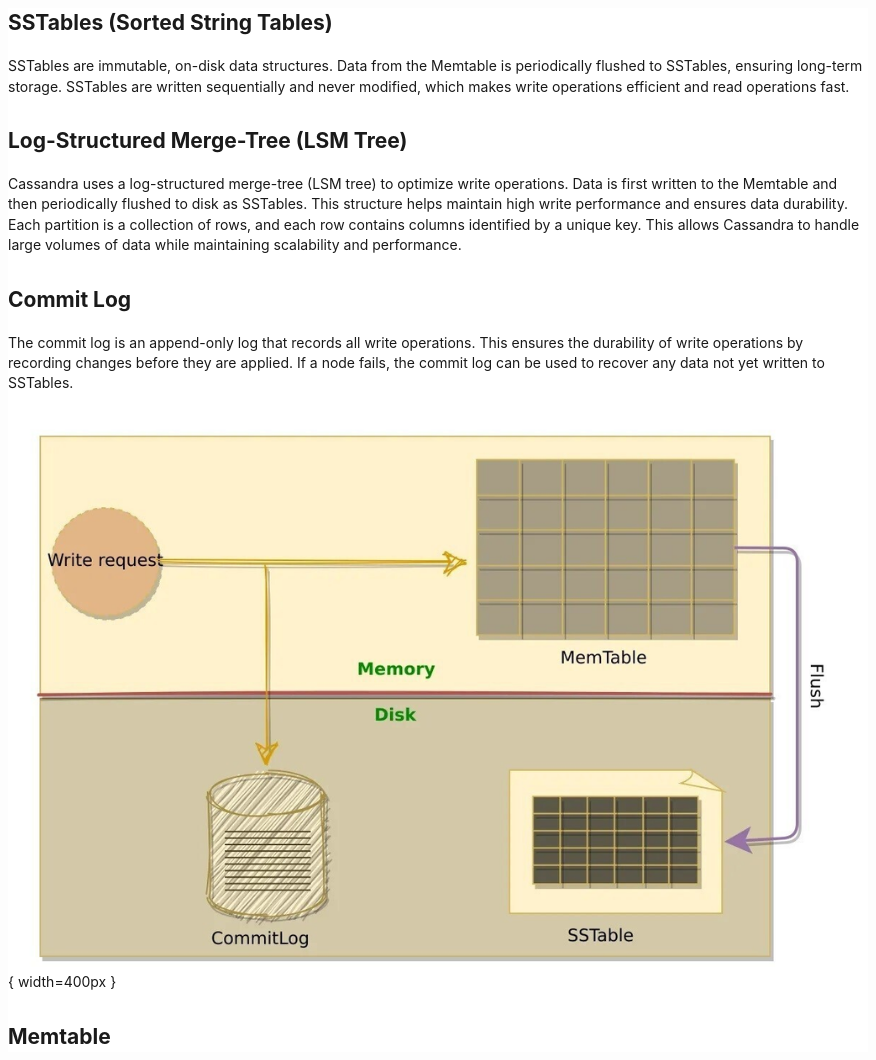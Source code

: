 ## SSTables (Sorted String Tables)

SSTables are immutable, on-disk data structures. Data from the Memtable is periodically flushed to SSTables, ensuring long-term storage. SSTables are written sequentially and never modified, which makes write operations efficient and read operations fast.

## Log-Structured Merge-Tree (LSM Tree)

Cassandra uses a log-structured merge-tree (LSM tree) to optimize write operations. Data is first written to the Memtable and then periodically flushed to disk as SSTables. This structure helps maintain high write performance and ensures data durability. Each partition is a collection of rows, and each row contains columns identified by a unique key. This allows Cassandra to handle large volumes of data while maintaining scalability and performance.

## Commit Log

The commit log is an append-only log that records all write operations. This ensures the durability of write operations by recording changes before they are applied. If a node fails, the commit log can be used to recover any data not yet written to SSTables.

![Commit Log](./images/commit_log.jpg){ width=400px }

## Memtable
